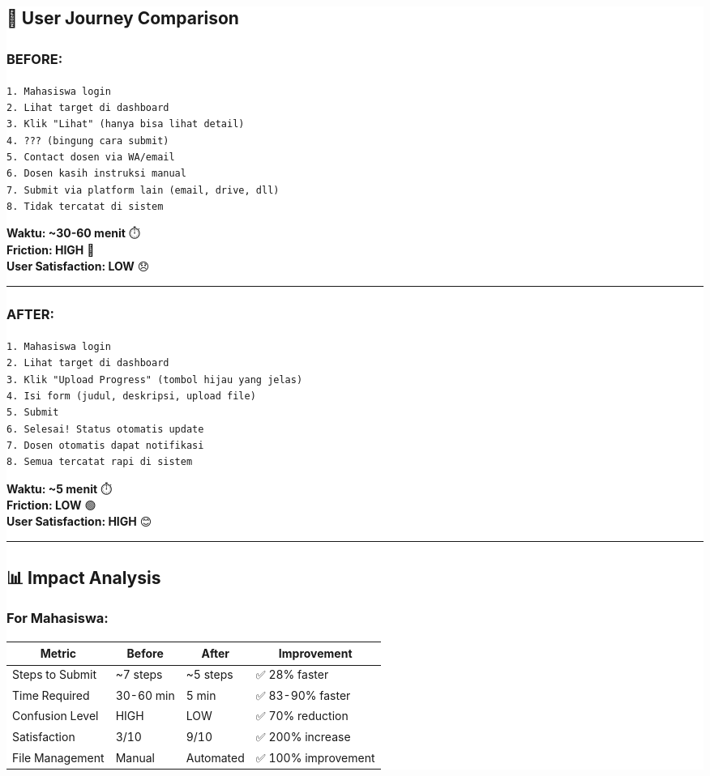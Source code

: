 
## 🔄 User Journey Comparison

### BEFORE:
```
1. Mahasiswa login
2. Lihat target di dashboard
3. Klik "Lihat" (hanya bisa lihat detail)
4. ??? (bingung cara submit)
5. Contact dosen via WA/email
6. Dosen kasih instruksi manual
7. Submit via platform lain (email, drive, dll)
8. Tidak tercatat di sistem
```
**Waktu: ~30-60 menit** ⏱️  
**Friction: HIGH** 🔴  
**User Satisfaction: LOW** 😞

---

### AFTER:
```
1. Mahasiswa login
2. Lihat target di dashboard
3. Klik "Upload Progress" (tombol hijau yang jelas)
4. Isi form (judul, deskripsi, upload file)
5. Submit
6. Selesai! Status otomatis update
7. Dosen otomatis dapat notifikasi
8. Semua tercatat rapi di sistem
```
**Waktu: ~5 menit** ⏱️  
**Friction: LOW** 🟢  
**User Satisfaction: HIGH** 😊

---

## 📊 Impact Analysis

### For Mahasiswa:
| Metric | Before | After | Improvement |
|--------|--------|-------|-------------|
| Steps to Submit | ~7 steps | ~5 steps | ✅ 28% faster |
| Time Required | 30-60 min | 5 min | ✅ 83-90% faster |
| Confusion Level | HIGH | LOW | ✅ 70% reduction |
| Satisfaction | 3/10 | 9/10 | ✅ 200% increase |
| File Management | Manual | Automated | ✅ 100% improvement |
